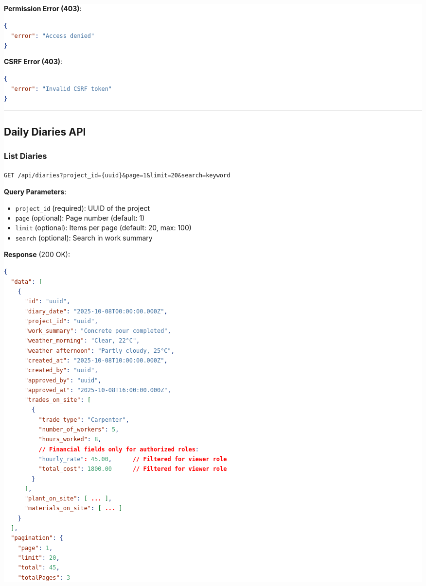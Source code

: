 **Permission Error (403)**:

```json
{
  "error": "Access denied"
}
```

**CSRF Error (403)**:

```json
{
  "error": "Invalid CSRF token"
}
```

---

## Daily Diaries API

### List Diaries

```http
GET /api/diaries?project_id={uuid}&page=1&limit=20&search=keyword
```

**Query Parameters**:

- `project_id` (required): UUID of the project
- `page` (optional): Page number (default: 1)
- `limit` (optional): Items per page (default: 20, max: 100)
- `search` (optional): Search in work summary

**Response** (200 OK):

```json
{
  "data": [
    {
      "id": "uuid",
      "diary_date": "2025-10-08T00:00:00.000Z",
      "project_id": "uuid",
      "work_summary": "Concrete pour completed",
      "weather_morning": "Clear, 22°C",
      "weather_afternoon": "Partly cloudy, 25°C",
      "created_at": "2025-10-08T10:00:00.000Z",
      "created_by": "uuid",
      "approved_by": "uuid",
      "approved_at": "2025-10-08T16:00:00.000Z",
      "trades_on_site": [
        {
          "trade_type": "Carpenter",
          "number_of_workers": 5,
          "hours_worked": 8,
          // Financial fields only for authorized roles:
          "hourly_rate": 45.00,      // Filtered for viewer role
          "total_cost": 1800.00      // Filtered for viewer role
        }
      ],
      "plant_on_site": [ ... ],
      "materials_on_site": [ ... ]
    }
  ],
  "pagination": {
    "page": 1,
    "limit": 20,
    "total": 45,
    "totalPages": 3
```